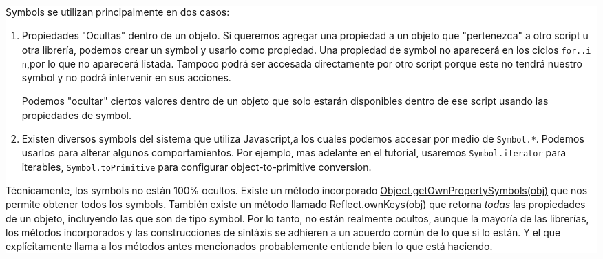Symbols se utilizan principalmente en dos casos:

1. Propiedades "Ocultas" dentro de un objeto.
	Si queremos agregar una propiedad a un objeto que "pertenezca" a otro script u otra librería, podemos crear un symbol y usarlo como propiedad. Una propiedad de symbol no aparecerá en los ciclos `for..in`,por lo que no aparecerá listada. Tampoco podrá ser accesada directamente por otro script porque este no tendrá nuestro symbol y no podrá intervenir en sus acciones.

	Podemos "ocultar" ciertos valores dentro de un objeto que solo estarán disponibles dentro de ese script usando las propiedades de symbol.

2. Existen diversos symbols del sistema que utiliza Javascript,a los cuales podemos accesar por medio de `Symbol.*`. Podemos usarlos para alterar algunos comportamientos. Por ejemplo, mas adelante en el tutorial, usaremos `Symbol.iterator` para [iterables](info:iterable), `Symbol.toPrimitive` para configurar [object-to-primitive conversion](info:object-toprimitive).

Técnicamente, los symbols no están 100% ocultos. Existe un método incorporado [Object.getOwnPropertySymbols(obj)](mdn:js/Object/getOwnPropertySymbols) que nos permite obtener todos los symbols. También existe un método llamado [Reflect.ownKeys(obj)](mdn:js/Reflect/ownKeys) que retorna *todas* las propiedades de un objeto, incluyendo las que son de tipo symbol. Por lo tanto, no están realmente ocultos, aunque la mayoría de las librerías, los métodos incorporados y las construcciones de sintáxis se adhieren a un acuerdo común de lo que si lo están. Y el que explícitamente llama a los métodos antes mencionados probablemente entiende bien lo que está haciendo.
